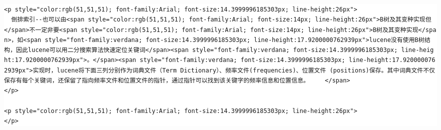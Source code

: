     <p style="color:rgb(51,51,51); font-family:Arial; font-size:14.3999996185303px; line-height:26px">
      倒排索引--也可以由<span style="color:rgb(51,51,51); font-family:Arial; font-size:14px; line-height:26px">B树及其变种实现但</span>不一定非要<span style="color:rgb(51,51,51); font-family:Arial; font-size:14px; line-height:26px">B树及其变种实现</span>，如<span style="font-family:verdana; font-size:14.3999996185303px; line-height:17.9200000762939px">lucene没有使用B树结构，因此lucene可以用二分搜索算法快速定位关键词</span><span style="font-family:verdana; font-size:14.3999996185303px; line-height:17.9200000762939px">。</span><span style="font-family:verdana; font-size:14.3999996185303px; line-height:17.9200000762939px">实现时，lucene将下面三列分别作为词典文件（Term Dictionary）、频率文件(frequencies)、位置文件 (positions)保存。其中词典文件不仅保存有每个关键词，还保留了指向频率文件和位置文件的指针，通过指针可以找到该关键字的频率信息和位置信息。 　　</span>
    </p>
    
    <p style="color:rgb(51,51,51); font-family:Arial; font-size:14.3999996185303px; line-height:26px">
    </p>
  </div>
 </div>

 [1]: http://en.wikipedia.org/wiki/Skip_list
 [2]: http://dl2.iteye.com/upload/attachment/0056/5664/f4c149bd-d8ea-39ff-813f-93d809c90966.jpg
 [3]: http://m.blog.csdn.net/blog/duheaven/30970839
 [4]: http://www.spongeliu.com/63.html
 [5]: http://images.51cto.com/files/uploadimg/20110408/1620170.png
 [6]: http://pic002.cnblogs.com/images/2011/330710/2011120115382993.png
 [7]: http://p.blog.csdn.net/images/p_blog_csdn_net/manesking/4.JPG
 [8]: http://p.blog.csdn.net/images/p_blog_csdn_net/manesking/5.JPG
 [9]: http://hi.csdn.net/attachment/201106/8/8394323_1307512429kp03.jpg